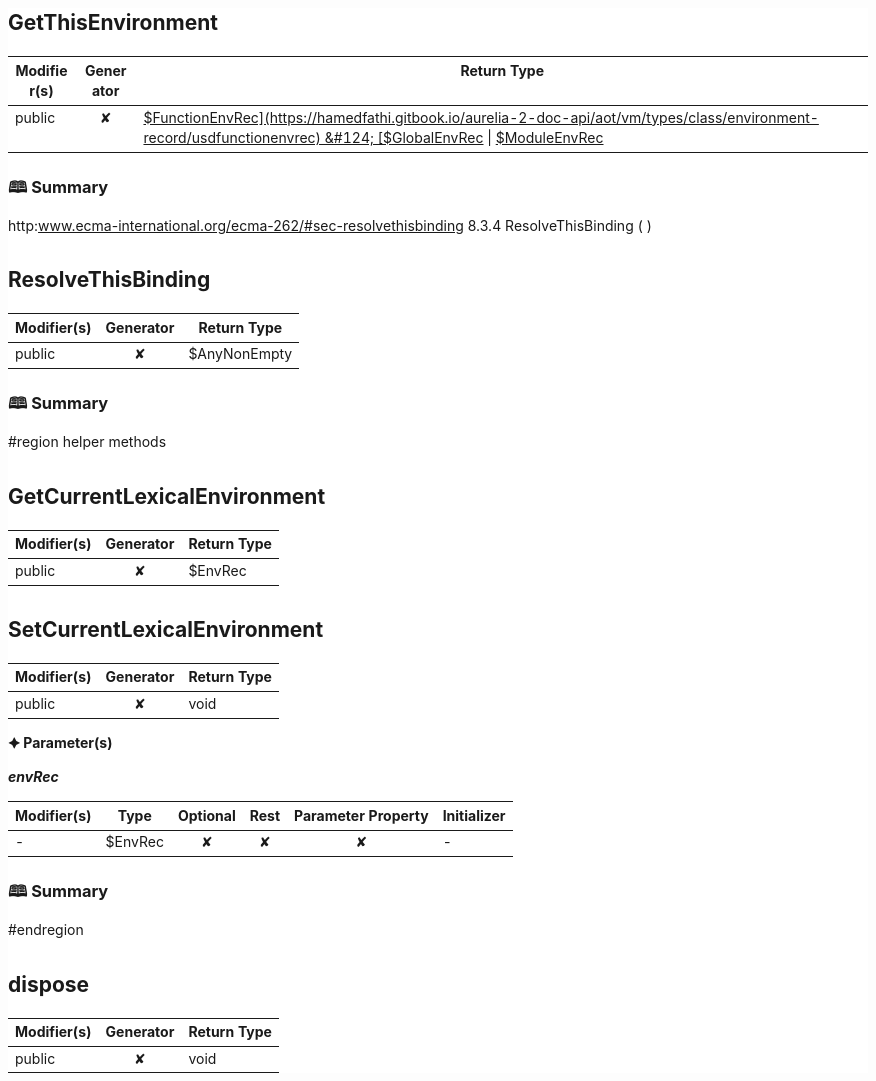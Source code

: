 ## GetThisEnvironment

| Modifier(s)                              | Generator                          | Return Type                       |
|------------------------------------------|:----------------------------------:|-----------------------------------|
| public | ✘ | [$FunctionEnvRec](https://hamedfathi.gitbook.io/aurelia-2-doc-api/aot/vm/types/class/environment-record/usdfunctionenvrec) &#124; [$GlobalEnvRec](https://hamedfathi.gitbook.io/aurelia-2-doc-api/aot/vm/types/class/environment-record/usdglobalenvrec) &#124; [$ModuleEnvRec](https://hamedfathi.gitbook.io/aurelia-2-doc-api/aot/vm/types/class/environment-record/usdmoduleenvrec) |

### &#128366; Summary

http:www.ecma-international.org/ecma-262/#sec-resolvethisbinding
8.3.4 ResolveThisBinding ( )

## ResolveThisBinding

| Modifier(s)                              | Generator                          | Return Type                       |
|------------------------------------------|:----------------------------------:|-----------------------------------|
| public | ✘ | $AnyNonEmpty |

### &#128366; Summary

#region helper methods

## GetCurrentLexicalEnvironment

| Modifier(s)                              | Generator                          | Return Type                       |
|------------------------------------------|:----------------------------------:|-----------------------------------|
| public | ✘ | $EnvRec |

## SetCurrentLexicalEnvironment

| Modifier(s)                              | Generator                          | Return Type                       |
|------------------------------------------|:----------------------------------:|-----------------------------------|
| public | ✘ | void |

**&#128966; Parameter(s)**

_**envRec**_

| Modifier(s)                              | Type                        | Optional                           | Rest                          | Parameter Property                          | Initializer                       |
|------------------------------------------|-----------------------------|:----------------------------------:|:-----------------------------:|:-------------------------------------------:|-----------------------------------|
| - | $EnvRec | ✘  | ✘ | ✘ | - |

### &#128366; Summary

#endregion

## dispose

| Modifier(s)                              | Generator                          | Return Type                       |
|------------------------------------------|:----------------------------------:|-----------------------------------|
| public | ✘ | void |
